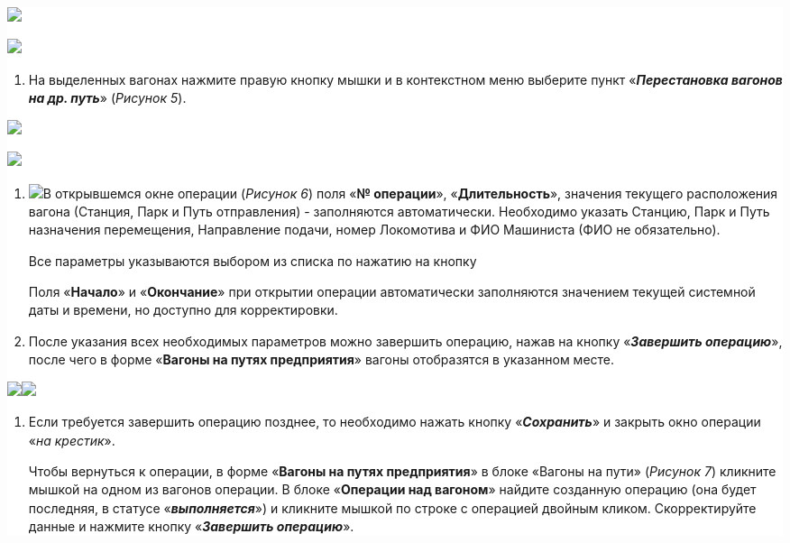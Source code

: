 

![](Aspose.Words.7c137b6d-1be0-4dba-8ee9-d81f1df9f691.023.png)











![](Aspose.Words.7c137b6d-1be0-4dba-8ee9-d81f1df9f691.024.png)

1. На выделенных вагонах нажмите правую кнопку мышки и в контекстном меню выберите пункт «***Перестановка вагонов на др. путь***» (*Рисунок 5*). 

![](Aspose.Words.7c137b6d-1be0-4dba-8ee9-d81f1df9f691.025.png)









![](Aspose.Words.7c137b6d-1be0-4dba-8ee9-d81f1df9f691.026.png)


1. ![](Aspose.Words.7c137b6d-1be0-4dba-8ee9-d81f1df9f691.027.png)В открывшемся окне операции (*Рисунок 6*) поля «**№ операции**», «**Длительность**», значения текущего расположения вагона (Станция, Парк и Путь отправления) - заполняются автоматически. Необходимо указать Станцию, Парк и Путь назначения перемещения, Направление подачи, номер Локомотива и ФИО Машиниста <a name="_hlk169524379"></a>(ФИО не обязательно). 

   Все параметры указываются выбором из списка по нажатию на кнопку   

   Поля «**Начало**» и «**Окончание**» при открытии операции автоматически заполняются значением текущей системной даты и времени, но доступно для корректировки.

1. После указания всех необходимых параметров можно завершить операцию, нажав на кнопку «***Завершить операцию***», после чего в форме «**Вагоны на путях предприятия**» вагоны отобразятся в указанном месте.


![](Aspose.Words.7c137b6d-1be0-4dba-8ee9-d81f1df9f691.028.png)![](Aspose.Words.7c137b6d-1be0-4dba-8ee9-d81f1df9f691.029.png)


















1. Если требуется завершить операцию позднее, то необходимо нажать кнопку «***Сохранить***» и закрыть окно операции «*на крестик*». 

   Чтобы вернуться к операции, в форме «**Вагоны на путях предприятия**» в блоке «Вагоны на пути» (*Рисунок 7*) кликните мышкой на одном из вагонов операции. В блоке «**Операции над вагоном**» найдите созданную операцию (она будет последняя, в статусе «***выполняется***») и кликните мышкой по строке с операцией двойным кликом. Скорректируйте данные и нажмите кнопку «***Завершить операцию***». 
